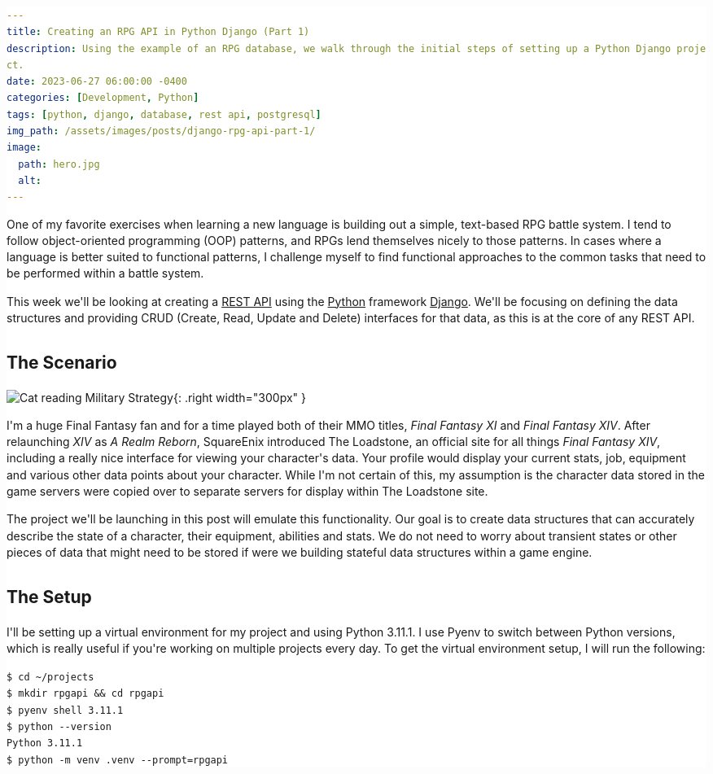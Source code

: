 ```yaml
---
title: Creating an RPG API in Python Django (Part 1)
description: Using the example of an RPG database, we walk through the initial steps of setting up a Python Django project.
date: 2023-06-27 06:00:00 -0400
categories: [Development, Python]
tags: [python, django, database, rest api, postgresql]
img_path: /assets/images/posts/django-rpg-api-part-1/
image:
  path: hero.jpg
  alt:
---
```

One of my favorite exercises when learning a new language is building out a simple, text-based RPG battle system. I tend to follow object-oriented programming (OOP) patterns, and RPGs lend themselves nicely to those patterns. In cases where a language is better suited to functional patterns, I challenge myself to find functional approaches to the common tasks that need to be performed within a battle system.

This week we'll be looking at creating a [REST API](https://www.ibm.com/topics/rest-apis) using the [Python](https://www.python.org/) framework [Django](https://www.djangoproject.com/). We'll be focusing on defining the data structures and providing CRUD (Create, Read, Update and Delete) interfaces for that data, as this is at the core of any REST API.

## The Scenario

![Cat reading Military Strategy](https://media.giphy.com/media/NFA61GS9qKZ68/giphy.gif){: .right width="300px" }

I'm a huge Final Fantasy fan and for a time played both of their MMO titles, _Final Fantasy XI_ and _Final Fantasy XIV_. After relaunching _XIV_ as _A Realm Reborn_, SquareEnix introduced The Loadstone, an official site for all things _Final Fantasy XIV_, including a really nice interface for viewing your character's data. Your profile would display your current stats, job, equipment and various other data points about your character. While I'm not certain of this, my assumption is the character data stored in the game servers were copied over to separate servers for display within The Loadstone site.

The project we'll be launching in this post will emulate this functionality. Our goal is to create data structures that can accurately describe the state of a character, their equipment, abilities and stats. We do not need to worry about transient states or other pieces of data that might need to be stored if were we building stateful data structures within a game engine.

## The Setup

I'll be setting up a virtual environment for my project and using Python 3.11.1. I use Pyenv to switch between Python versions, which is really useful if you're working on multiple projects every day. To get the virtual environment setup, I will run the following:

```console
$ cd ~/projects
$ mkdir rpgapi && cd rpgapi
$ pyenv shell 3.11.1
$ python --version
Python 3.11.1
$ python -m venv .venv --prompt=rpgapi
```
